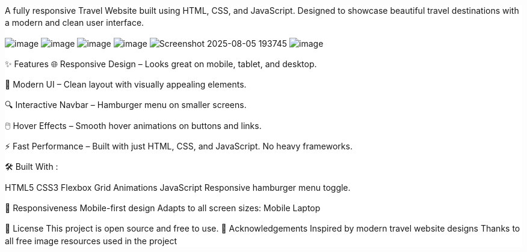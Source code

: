 A fully responsive Travel Website built using HTML, CSS, and JavaScript.
Designed to showcase beautiful travel destinations with a modern and clean user interface.

<img width="1920" height="1080" alt="image" src="https://github.com/user-attachments/assets/b06b66d9-c63f-4d95-be31-206f74cde251" />
<img width="1893" height="907" alt="image" src="https://github.com/user-attachments/assets/0341a353-4ed0-4727-bb5a-4c3c213b3559" />
<img width="1893" height="907" alt="image" src="https://github.com/user-attachments/assets/a3a170fd-dd8a-4a2a-8f21-4a1f081018e7" />
<img width="1893" height="745" alt="image" src="https://github.com/user-attachments/assets/2d16fc24-a08a-4b88-93c5-197448ed1cda" />
<img width="453" height="800" alt="Screenshot 2025-08-05 193745" src="https://github.com/user-attachments/assets/89082cde-28f7-4b97-a974-860362884bfc" />
<img width="438" height="781" alt="image" src="https://github.com/user-attachments/assets/aefecf5f-fb3a-41b0-b01c-ba110b36135f" />


✨ Features
🌐 Responsive Design – Looks great on mobile, tablet, and desktop.

🎨 Modern UI – Clean layout with visually appealing elements.

🔍 Interactive Navbar – Hamburger menu on smaller screens.

🖱️ Hover Effects – Smooth hover animations on buttons and links.

⚡ Fast Performance – Built with just HTML, CSS, and JavaScript. No heavy frameworks.

🛠️ Built With : 

 HTML5
 CSS3
 Flexbox
 Grid
 Animations
 JavaScript
 Responsive hamburger menu toggle.

 📱 Responsiveness
Mobile-first design 
Adapts to all screen sizes:
Mobile
Laptop


 📄 License
This project is open source and free to use.
🙌 Acknowledgements
Inspired by modern travel website designs
Thanks to all free image resources used in the project

